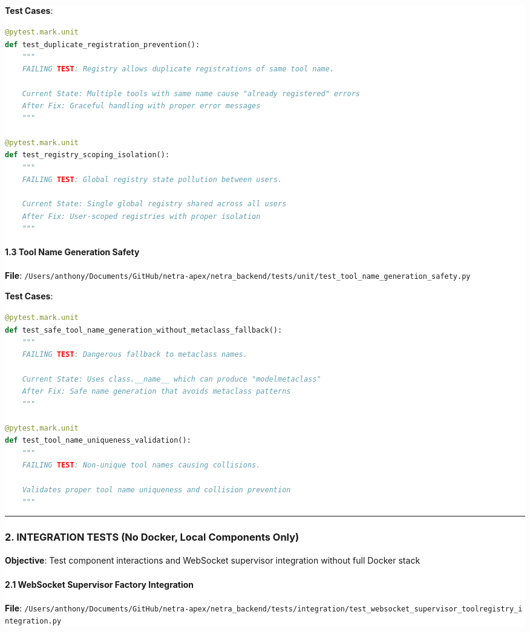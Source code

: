 **Test Cases**:
```python
@pytest.mark.unit
def test_duplicate_registration_prevention():
    """
    FAILING TEST: Registry allows duplicate registrations of same tool name.
    
    Current State: Multiple tools with same name cause "already registered" errors
    After Fix: Graceful handling with proper error messages
    """

@pytest.mark.unit
def test_registry_scoping_isolation():
    """
    FAILING TEST: Global registry state pollution between users.
    
    Current State: Single global registry shared across all users
    After Fix: User-scoped registries with proper isolation
    """
```

#### 1.3 Tool Name Generation Safety
**File**: `/Users/anthony/Documents/GitHub/netra-apex/netra_backend/tests/unit/test_tool_name_generation_safety.py`

**Test Cases**:
```python
@pytest.mark.unit
def test_safe_tool_name_generation_without_metaclass_fallback():
    """
    FAILING TEST: Dangerous fallback to metaclass names.
    
    Current State: Uses class.__name__ which can produce "modelmetaclass"
    After Fix: Safe name generation that avoids metaclass patterns
    """

@pytest.mark.unit 
def test_tool_name_uniqueness_validation():
    """
    FAILING TEST: Non-unique tool names causing collisions.
    
    Validates proper tool name uniqueness and collision prevention
    """
```

---

### 2. INTEGRATION TESTS (No Docker, Local Components Only)

**Objective**: Test component interactions and WebSocket supervisor integration without full Docker stack

#### 2.1 WebSocket Supervisor Factory Integration
**File**: `/Users/anthony/Documents/GitHub/netra-apex/netra_backend/tests/integration/test_websocket_supervisor_toolregistry_integration.py`
